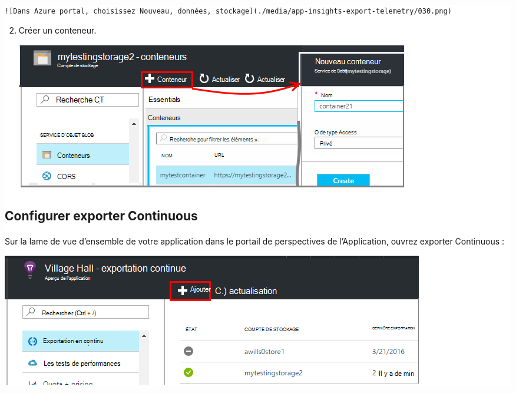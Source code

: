     ![Dans Azure portal, choisissez Nouveau, données, stockage](./media/app-insights-export-telemetry/030.png)

2. Créer un conteneur.

    ![Dans le nouveau stockage, sélectionnez des conteneurs, cliquez sur la mosaïque de conteneurs, puis sur Ajouter](./media/app-insights-export-telemetry/040.png)

## <a name="setup"></a>Configurer exporter Continuous

Sur la lame de vue d’ensemble de votre application dans le portail de perspectives de l’Application, ouvrez exporter Continuous : 

![Faites défiler vers le bas et cliquez sur Exporter Continuous](./media/app-insights-export-telemetry/01-export.png)
